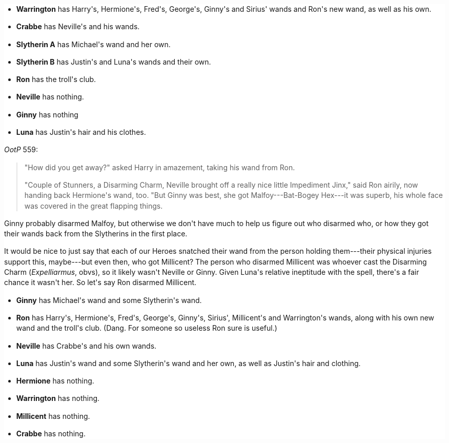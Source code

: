 - **Warrington** has Harry's, Hermione's, Fred's, George's, Ginny's
  and Sirius' wands and Ron's new wand, as well as his own.

- **Crabbe** has Neville's and his wands.

- **Slytherin A** has Michael's wand and her own.

- **Slytherin B** has Justin's and Luna's wands and their own.

- **Ron** has the troll's club.

- **Neville** has nothing.

- **Ginny** has nothing

- **Luna** has Justin's hair and his clothes.

*OotP* 559:

> "How did you get away?" asked Harry in amazement, taking his wand
> from Ron.
>
> "Couple of Stunners, a Disarming Charm, Neville brought off a really
> nice little Impediment Jinx," said Ron airily, now handing back
> Hermione's wand, too. "But Ginny was best, she got
> Malfoy---Bat-Bogey Hex---it was superb, his whole face was covered
> in the great flapping things.

Ginny probably disarmed Malfoy, but otherwise we don't have much to
help us figure out who disarmed who, or how they got their wands back
from the Slytherins in the first place.

It would be nice to just say that each of our Heroes snatched their
wand from the person holding them---their physical injuries support
this, maybe---but even then, who got Millicent? The person who
disarmed Millicent was whoever cast the Disarming Charm
(*Expelliarmus*, obvs), so it likely wasn't Neville or Ginny. Given
Luna's relative ineptitude with the spell, there's a fair chance it
wasn't her. So let's say Ron disarmed Millicent.

- **Ginny** has Michael's wand and some Slytherin's wand.

- **Ron** has Harry's, Hermione's, Fred's, George's, Ginny's,
  Sirius', Millicent's and Warrington's wands, along with his own new
  wand and the troll's club. (Dang. For someone so useless Ron sure
  is useful.)

- **Neville** has Crabbe's and his own wands.

- **Luna** has Justin's wand and some Slytherin's wand and her own, as
  well as Justin's hair and clothing.

- **Hermione** has nothing.

- **Warrington** has nothing.

- **Millicent** has nothing.

- **Crabbe** has nothing.
